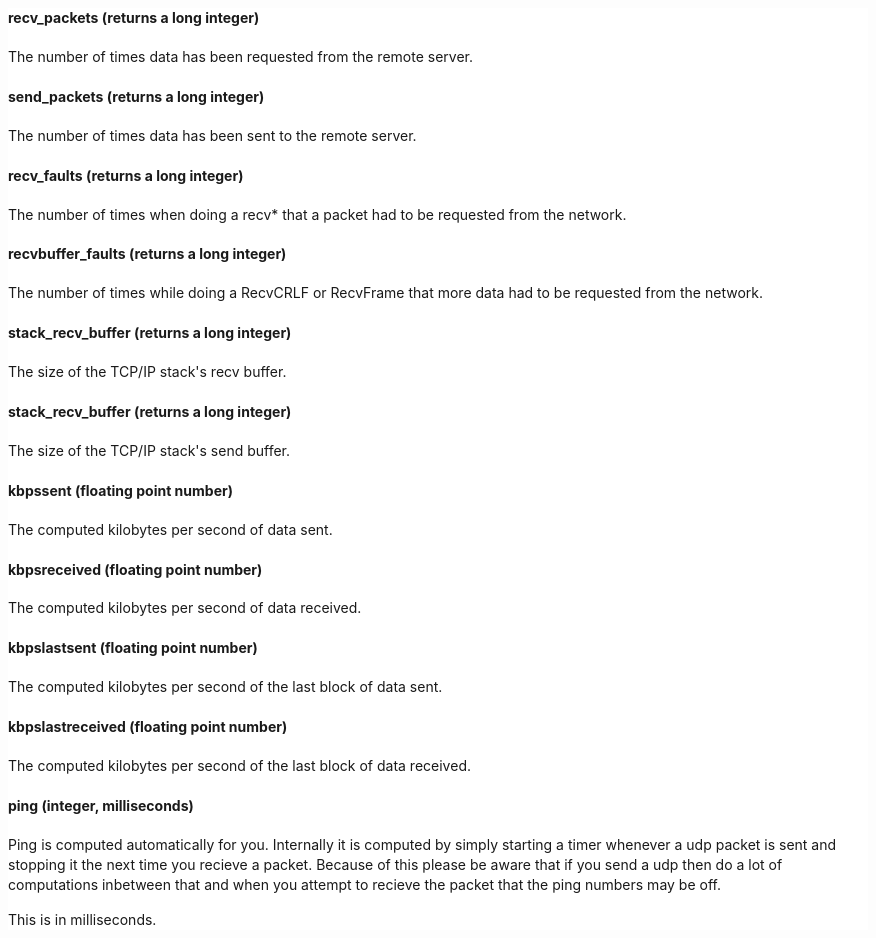 <h4>recv_packets (returns a long integer)</h4>
<p>
The number of times data has been requested from the remote server.
</p>

<h4>send_packets (returns a long integer)</h4>
<p>
The number of times data has been sent to the remote server.
</p>

<h4>recv_faults (returns a long integer)</h4>
<p>
The number of times when doing a recv* that a packet had to be requested from the network.
</p>

<h4>recvbuffer_faults (returns a long integer)</h4>
<p>
The number of times while doing a RecvCRLF or RecvFrame that more data had to be requested from the network.
</p>

<h4>stack_recv_buffer (returns a long integer)</h4>
<p>
The size of the TCP/IP stack's recv buffer.
</p>

<h4>stack_recv_buffer (returns a long integer)</h4>
<p>
The size of the TCP/IP stack's send buffer.
</p>

<h4>kbpssent (floating point number)</h4>
<p>
The computed kilobytes per second of data sent.
</p>

<h4>kbpsreceived (floating point number)</h4>
<p>
The computed kilobytes per second of data received.
</p>

<h4>kbpslastsent (floating point number)</h4>
<p>
The computed kilobytes per second of the last block of data sent.
</p>

<h4>kbpslastreceived (floating point number)</h4>
<p>
The computed kilobytes per second of the last block of data received.
</p>

<h4>ping (integer, milliseconds)</h4>
<p>
Ping is computed automatically for you.
Internally it is computed by simply starting a timer whenever a udp packet is sent and stopping it the next time you recieve a packet.
Because of this please be aware that if you send a udp then do a lot of computations inbetween that and when you attempt to recieve the packet that the ping numbers may be off.
</p>
<p>
This is in milliseconds.
</p>
